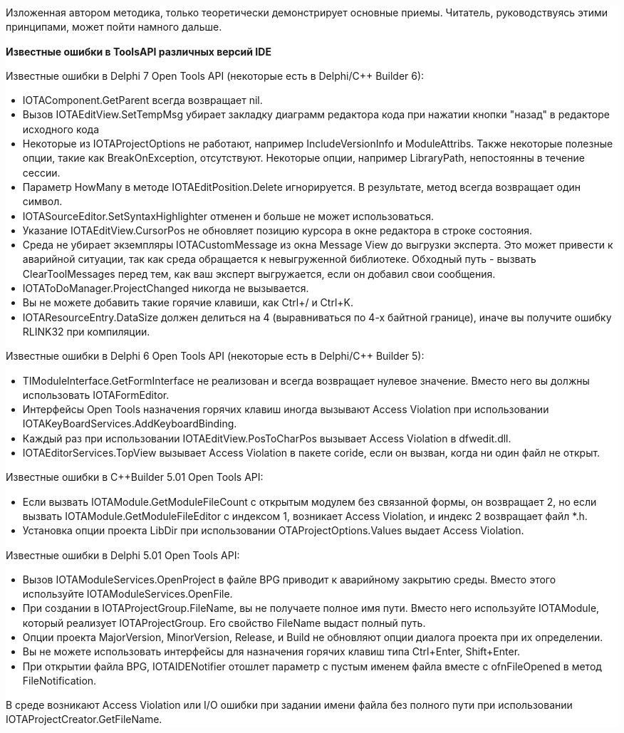 Изложенная автором методика, только теоретически демонстрирует основные
приемы. Читатель, руководствуясь этими принципами, может пойти намного
дальше.

**Известные ошибки в ToolsAPI различных версий IDE**

Известные ошибки в Delphi 7 Open Tools API (некоторые есть в Delphi/C++
Builder 6):

- IOTAComponent.GetParent всегда возвращает nil.
- Вызов IOTAEditView.SetTempMsg убирает закладку диаграмм редактора кода при нажатии кнопки "назад" в редакторе исходного кода
- Некоторые из IOTAProjectOptions не работают, например IncludeVersionInfo и ModuleAttribs. Также некоторые полезные опции, такие как BreakOnException, отсутствуют. Некоторые опции, например LibraryPath, непостоянны в течение сессии.
- Параметр HowMany в методе IOTAEditPosition.Delete игнорируется. В результате, метод всегда возвращает один символ.
- IOTASourceEditor.SetSyntaxHighlighter отменен и больше не может использоваться.
- Указание IOTAEditView.CursorPos не обновляет позицию курсора в окне редактора в строке состояния.
- Среда не убирает экземпляры IOTACustomMessage из окна Message View до выгрузки эксперта. Это может привести к аварийной ситуации, так как среда обращается к невыгруженной библиотеке. Обходный путь - вызвать ClearToolMessages перед тем, как ваш эксперт выгружается, если он добавил свои сообщения.
- IOTAToDoManager.ProjectChanged никогда не вызывается.
- Вы не можете добавить такие горячие клавиши, как Ctrl+/ и Ctrl+K.
- IOTAResourceEntry.DataSize должен делиться на 4 (выравниваться по 4-х байтной границе), иначе вы получите ошибку RLINK32 при компиляции.

Известные ошибки в Delphi 6 Open Tools API (некоторые есть в Delphi/C++ Builder 5):

- TIModuleInterface.GetFormInterface не реализован и всегда возвращает нулевое значение. Вместо него вы должны использовать IOTAFormEditor.
- Интерфейсы Open Tools назначения горячих клавиш иногда вызывают Aссess Violation при использовании IOTAKeyBoardServices.AddKeyboardBinding.
- Каждый раз при использовании IOTAEditView.PosToCharPos вызывает Aссess Violation в dfwedit.dll.
- IOTAEditorServices.TopView вызывает Aссess Violation в пакете coride, если он вызван, когда ни один файл не открыт.

Известные ошибки в C++Builder 5.01 Open Tools API:

- Если вызвать IOTAModule.GetModuleFileCount с открытым модулем без связанной формы, он возвращает 2, но если вызвать IOTAModule.GetModuleFileEditor с индексом 1, возникает Aссess Violation, и индекс 2 возвращает файл *.h.
- Установка опции проекта LibDir при использовании OTAProjectOptions.Values выдает Aссess Violation.

Известные ошибки в Delphi 5.01 Open Tools API:

- Вызов IOTAModuleServices.OpenProject в файле BPG приводит к аварийному закрытию среды. Вместо этого используйте IOTAModuleServices.OpenFile.
- При создании в IOTAProjectGroup.FileName, вы не получаете полное имя пути. Вместо него используйте IOTAModule, который реализует IOTAProjectGroup. Его свойство FileName выдаст полный путь.
- Опции проекта MajorVersion, MinorVersion, Release, и Build не обновляют опции диалога проекта при их определении.
- Вы не можете использовать интерфейсы для назначения горячих клавиш типа Ctrl+Enter, Shift+Enter.
- При открытии файла BPG, IOTAIDENotifier отошлет параметр с пустым именем файла вместе с ofnFileOpened в метод FileNotification.

В среде возникают Aссess Violation или I/O ошибки при задании имени
файла без полного пути при использовании IOTAProjectCreator.GetFileName.

